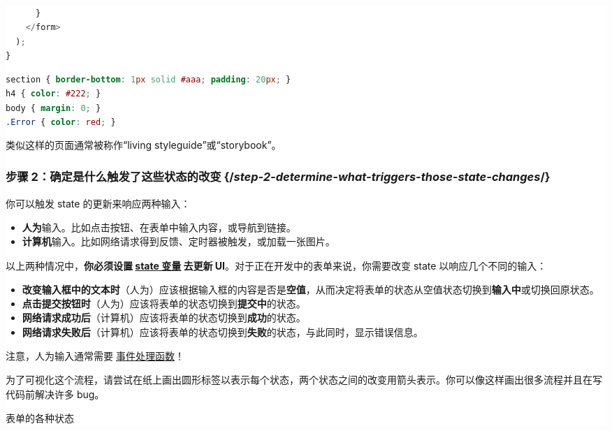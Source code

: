 ```js Form.js
      }
    </form>
  );
}
```

```css
section { border-bottom: 1px solid #aaa; padding: 20px; }
h4 { color: #222; }
body { margin: 0; }
.Error { color: red; }
```

</Sandpack>

类似这样的页面通常被称作“living styleguide”或“storybook”。

</DeepDive>

### 步骤 2：确定是什么触发了这些状态的改变 {/*step-2-determine-what-triggers-those-state-changes*/}

你可以触发 state 的更新来响应两种输入：

- **人为**输入。比如点击按钮、在表单中输入内容，或导航到链接。
- **计算机**输入。比如网络请求得到反馈、定时器被触发，或加载一张图片。


<IllustrationBlock >
  <Illustration caption="人为输入" alt="一个手指。" src="/images/docs/illustrations/i_inputs1.png" />
  <Illustration caption="计算机输入" alt="许多的 0 和 1。" src="/images/docs/illustrations/i_inputs2.png" />
</IllustrationBlock>

以上两种情况中，**你必须设置 [state 变量](/learn/state-a-components-memory#anatomy-of-usestate) 去更新 UI**。对于正在开发中的表单来说，你需要改变 state 以响应几个不同的输入：

* **改变输入框中的文本时**（人为）应该根据输入框的内容是否是**空值**，从而决定将表单的状态从空值状态切换到**输入中**或切换回原状态。
* **点击提交按钮时**（人为）应该将表单的状态切换到**提交中**的状态。
* **网络请求成功后**（计算机）应该将表单的状态切换到**成功**的状态。
* **网络请求失败后**（计算机）应该将表单的状态切换到**失败**的状态，与此同时，显示错误信息。

<Note>

注意，人为输入通常需要 [事件处理函数](/learn/responding-to-events)！

</Note>

为了可视化这个流程，请尝试在纸上画出圆形标签以表示每个状态，两个状态之间的改变用箭头表示。你可以像这样画出很多流程并且在写代码前解决许多 bug。

<DiagramGroup>

<Diagram name="responding_to_input_flow" height={350} width={688} alt="流程图从左到右共有 5 个节点。第一个 'empty' 节点通过 'start typing' 分支与 'typing' 节点相连。'typing' 节点则通过 'press submit' 分支与拥有两个分支的 'submitting' 节点相连。其中 'submitting' 节点左侧通过 'network error' 分支与 'error' 节点相连，而右侧则是通过 'network success' 分支与 'success' 节点相连。">

表单的各种状态

</Diagram>
